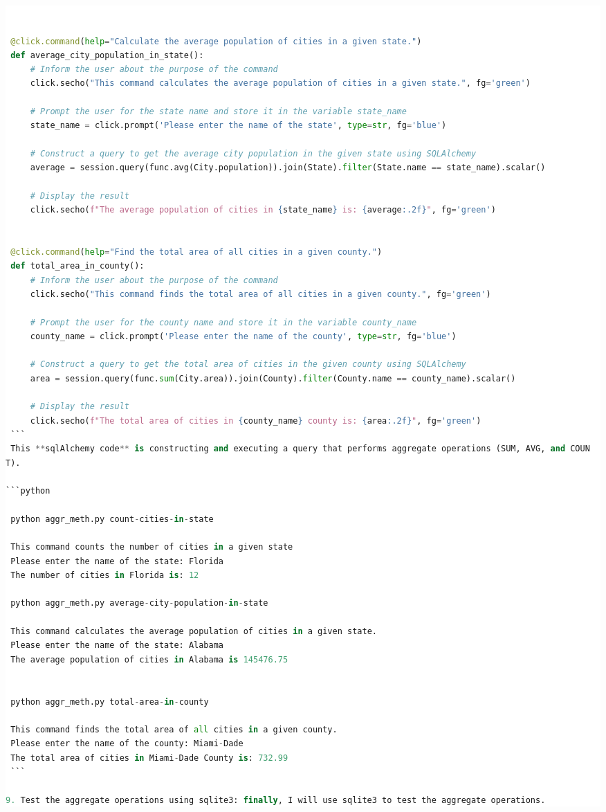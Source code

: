    ```python
    
    
    @click.command(help="Calculate the average population of cities in a given state.")
    def average_city_population_in_state():
        # Inform the user about the purpose of the command
        click.secho("This command calculates the average population of cities in a given state.", fg='green')
    
        # Prompt the user for the state name and store it in the variable state_name
        state_name = click.prompt('Please enter the name of the state', type=str, fg='blue')
    
        # Construct a query to get the average city population in the given state using SQLAlchemy
        average = session.query(func.avg(City.population)).join(State).filter(State.name == state_name).scalar()
    
        # Display the result
        click.secho(f"The average population of cities in {state_name} is: {average:.2f}", fg='green')
    
    
    @click.command(help="Find the total area of all cities in a given county.")
    def total_area_in_county():
        # Inform the user about the purpose of the command
        click.secho("This command finds the total area of all cities in a given county.", fg='green')
    
        # Prompt the user for the county name and store it in the variable county_name
        county_name = click.prompt('Please enter the name of the county', type=str, fg='blue')
    
        # Construct a query to get the total area of cities in the given county using SQLAlchemy
        area = session.query(func.sum(City.area)).join(County).filter(County.name == county_name).scalar()
    
        # Display the result
        click.secho(f"The total area of cities in {county_name} county is: {area:.2f}", fg='green')
    ```
    This **sqlAlchemy code** is constructing and executing a query that performs aggregate operations (SUM, AVG, and COUNT).

   ```python
    
    python aggr_meth.py count-cities-in-state  
    
    This command counts the number of cities in a given state 
    Please enter the name of the state: Florida
    The number of cities in Florida is: 12
    
    python aggr_meth.py average-city-population-in-state 
     
    This command calculates the average population of cities in a given state.
    Please enter the name of the state: Alabama
    The average population of cities in Alabama is 145476.75
    
    
    python aggr_meth.py total-area-in-county 
    
    This command finds the total area of all cities in a given county.
    Please enter the name of the county: Miami-Dade
    The total area of cities in Miami-Dade County is: 732.99
    ```
   
9. Test the aggregate operations using sqlite3: finally, I will use sqlite3 to test the aggregate operations.
   ```